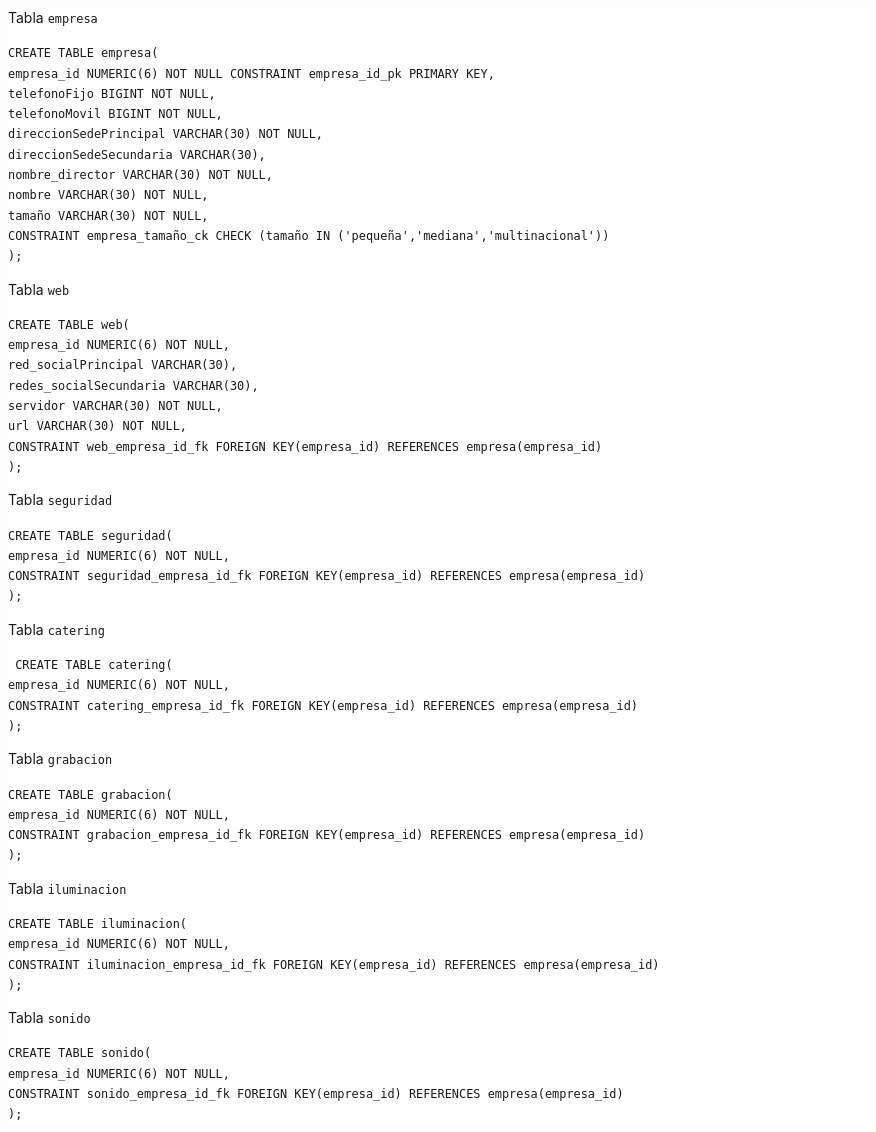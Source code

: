 Tabla `empresa`

    CREATE TABLE empresa(
    empresa_id NUMERIC(6) NOT NULL CONSTRAINT empresa_id_pk PRIMARY KEY,
    telefonoFijo BIGINT NOT NULL,
    telefonoMovil BIGINT NOT NULL,
    direccionSedePrincipal VARCHAR(30) NOT NULL,
    direccionSedeSecundaria VARCHAR(30),
    nombre_director VARCHAR(30) NOT NULL,
    nombre VARCHAR(30) NOT NULL,
    tamaño VARCHAR(30) NOT NULL,
    CONSTRAINT empresa_tamaño_ck CHECK (tamaño IN ('pequeña','mediana','multinacional'))
    );

Tabla `web`

    CREATE TABLE web(
    empresa_id NUMERIC(6) NOT NULL,
    red_socialPrincipal VARCHAR(30),
    redes_socialSecundaria VARCHAR(30),
    servidor VARCHAR(30) NOT NULL,
    url VARCHAR(30) NOT NULL,
    CONSTRAINT web_empresa_id_fk FOREIGN KEY(empresa_id) REFERENCES empresa(empresa_id)
    );

Tabla `seguridad`

    CREATE TABLE seguridad(
    empresa_id NUMERIC(6) NOT NULL,
    CONSTRAINT seguridad_empresa_id_fk FOREIGN KEY(empresa_id) REFERENCES empresa(empresa_id)
    );
    
Tabla `catering`

     CREATE TABLE catering(
    empresa_id NUMERIC(6) NOT NULL,
    CONSTRAINT catering_empresa_id_fk FOREIGN KEY(empresa_id) REFERENCES empresa(empresa_id)
    );

Tabla `grabacion`

    CREATE TABLE grabacion(
    empresa_id NUMERIC(6) NOT NULL,
    CONSTRAINT grabacion_empresa_id_fk FOREIGN KEY(empresa_id) REFERENCES empresa(empresa_id)
    );

Tabla `iluminacion`

    CREATE TABLE iluminacion(
    empresa_id NUMERIC(6) NOT NULL,
    CONSTRAINT iluminacion_empresa_id_fk FOREIGN KEY(empresa_id) REFERENCES empresa(empresa_id)
    );

Tabla `sonido`

    CREATE TABLE sonido(
    empresa_id NUMERIC(6) NOT NULL,
    CONSTRAINT sonido_empresa_id_fk FOREIGN KEY(empresa_id) REFERENCES empresa(empresa_id)
    );
